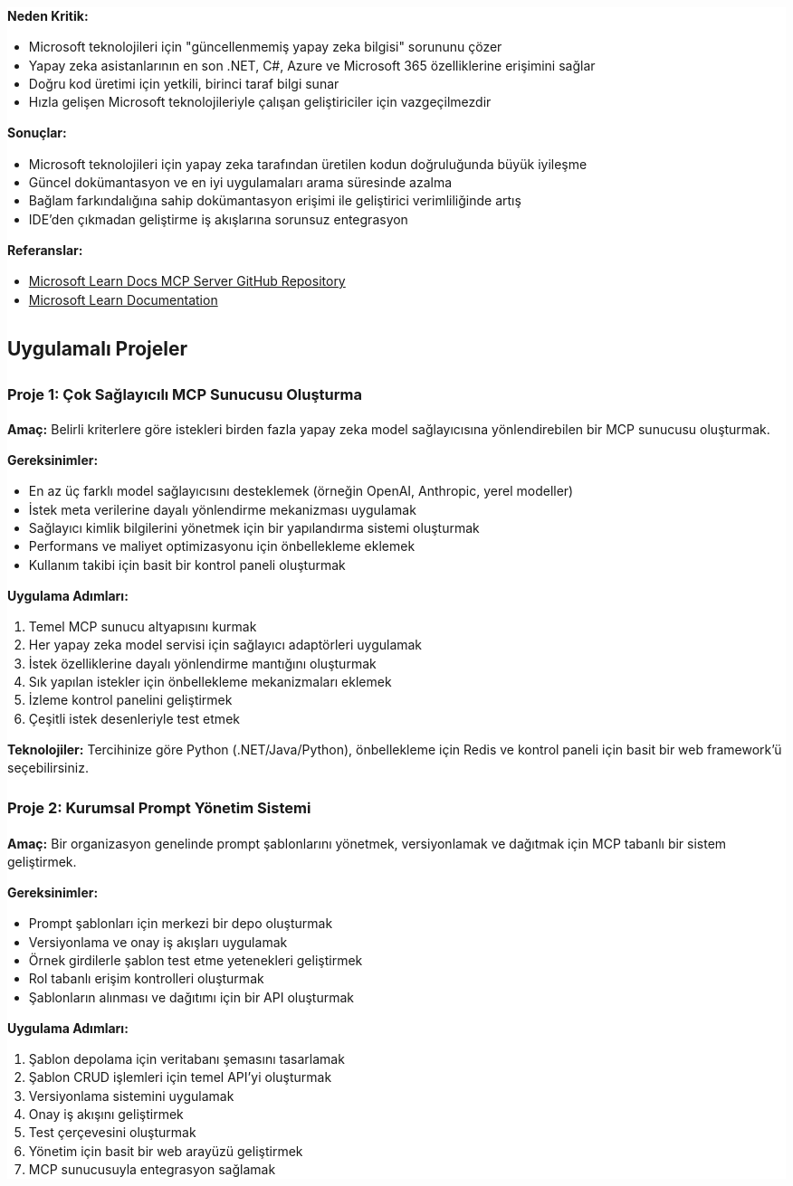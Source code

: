 **Neden Kritik:**
- Microsoft teknolojileri için "güncellenmemiş yapay zeka bilgisi" sorununu çözer
- Yapay zeka asistanlarının en son .NET, C#, Azure ve Microsoft 365 özelliklerine erişimini sağlar
- Doğru kod üretimi için yetkili, birinci taraf bilgi sunar
- Hızla gelişen Microsoft teknolojileriyle çalışan geliştiriciler için vazgeçilmezdir

**Sonuçlar:**
- Microsoft teknolojileri için yapay zeka tarafından üretilen kodun doğruluğunda büyük iyileşme
- Güncel dokümantasyon ve en iyi uygulamaları arama süresinde azalma
- Bağlam farkındalığına sahip dokümantasyon erişimi ile geliştirici verimliliğinde artış
- IDE’den çıkmadan geliştirme iş akışlarına sorunsuz entegrasyon

**Referanslar:**
- [Microsoft Learn Docs MCP Server GitHub Repository](https://github.com/MicrosoftDocs/mcp)
- [Microsoft Learn Documentation](https://learn.microsoft.com/)

## Uygulamalı Projeler

### Proje 1: Çok Sağlayıcılı MCP Sunucusu Oluşturma

**Amaç:** Belirli kriterlere göre istekleri birden fazla yapay zeka model sağlayıcısına yönlendirebilen bir MCP sunucusu oluşturmak.

**Gereksinimler:**
- En az üç farklı model sağlayıcısını desteklemek (örneğin OpenAI, Anthropic, yerel modeller)
- İstek meta verilerine dayalı yönlendirme mekanizması uygulamak
- Sağlayıcı kimlik bilgilerini yönetmek için bir yapılandırma sistemi oluşturmak
- Performans ve maliyet optimizasyonu için önbellekleme eklemek
- Kullanım takibi için basit bir kontrol paneli oluşturmak

**Uygulama Adımları:**
1. Temel MCP sunucu altyapısını kurmak
2. Her yapay zeka model servisi için sağlayıcı adaptörleri uygulamak
3. İstek özelliklerine dayalı yönlendirme mantığını oluşturmak
4. Sık yapılan istekler için önbellekleme mekanizmaları eklemek
5. İzleme kontrol panelini geliştirmek
6. Çeşitli istek desenleriyle test etmek

**Teknolojiler:** Tercihinize göre Python (.NET/Java/Python), önbellekleme için Redis ve kontrol paneli için basit bir web framework’ü seçebilirsiniz.

### Proje 2: Kurumsal Prompt Yönetim Sistemi

**Amaç:** Bir organizasyon genelinde prompt şablonlarını yönetmek, versiyonlamak ve dağıtmak için MCP tabanlı bir sistem geliştirmek.

**Gereksinimler:**
- Prompt şablonları için merkezi bir depo oluşturmak
- Versiyonlama ve onay iş akışları uygulamak
- Örnek girdilerle şablon test etme yetenekleri geliştirmek
- Rol tabanlı erişim kontrolleri oluşturmak
- Şablonların alınması ve dağıtımı için bir API oluşturmak

**Uygulama Adımları:**
1. Şablon depolama için veritabanı şemasını tasarlamak
2. Şablon CRUD işlemleri için temel API’yi oluşturmak
3. Versiyonlama sistemini uygulamak
4. Onay iş akışını geliştirmek
5. Test çerçevesini oluşturmak
6. Yönetim için basit bir web arayüzü geliştirmek
7. MCP sunucusuyla entegrasyon sağlamak
